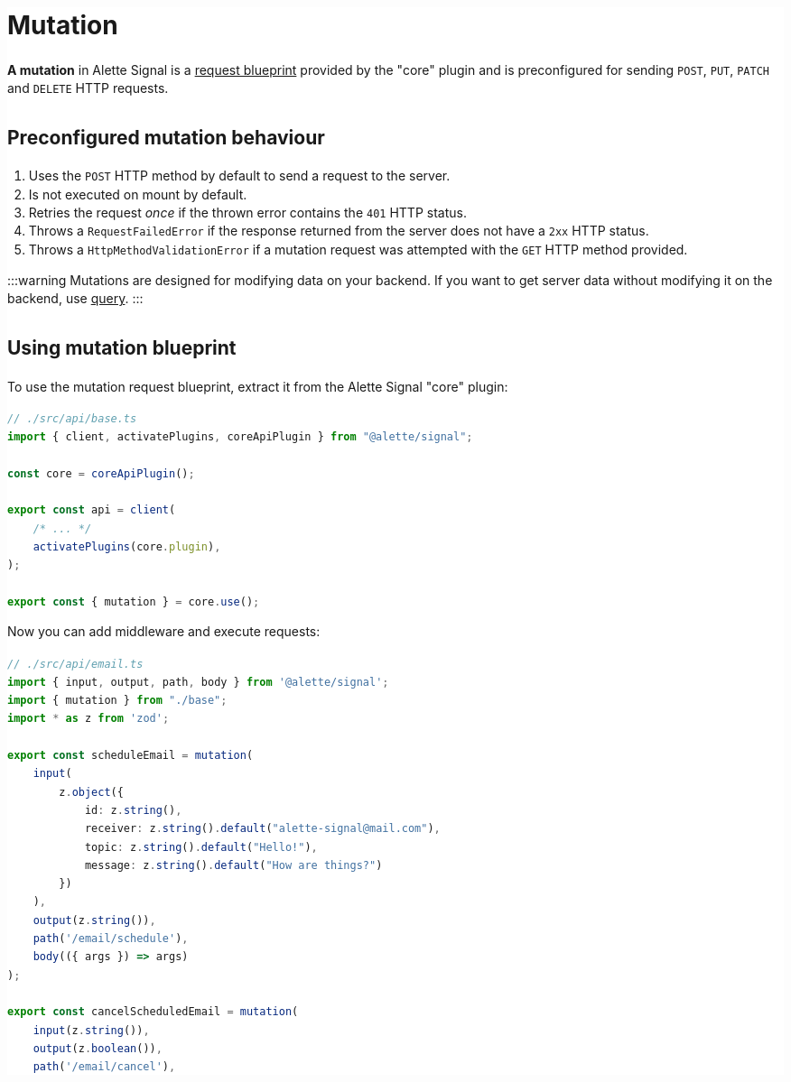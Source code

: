 # Mutation
**A mutation** in Alette Signal is a [request blueprint](../getting-started/configuring-requests.md)
provided by the "core" plugin and is preconfigured for sending `POST`, `PUT`, `PATCH` and `DELETE` HTTP requests.

## Preconfigured mutation behaviour
1. Uses the `POST` HTTP method by default to send a request to the server.
2. Is not executed on mount by default.
3. Retries the request _once_ if the thrown error
   contains the `401` HTTP status.
4. Throws a `RequestFailedError` if the response returned from the server does not have a `2xx` HTTP status.
5. Throws a `HttpMethodValidationError` if a mutation request was attempted with the `GET` HTTP method provided.

:::warning
Mutations are designed for modifying data on your backend.
If you want to get server data without modifying it on the backend, use [query](./query.md).
:::

## Using mutation blueprint
To use the mutation request blueprint, extract it from the Alette Signal "core" plugin:
```ts
// ./src/api/base.ts
import { client, activatePlugins, coreApiPlugin } from "@alette/signal";

const core = coreApiPlugin();

export const api = client(
    /* ... */
    activatePlugins(core.plugin),
);

export const { mutation } = core.use();
```

Now you can add middleware and execute requests:
```ts
// ./src/api/email.ts
import { input, output, path, body } from '@alette/signal';
import { mutation } from "./base";
import * as z from 'zod';

export const scheduleEmail = mutation(
    input(
        z.object({
            id: z.string(),
            receiver: z.string().default("alette-signal@mail.com"),
            topic: z.string().default("Hello!"),
            message: z.string().default("How are things?")
        })
    ),
    output(z.string()),
    path('/email/schedule'),
    body(({ args }) => args)
);

export const cancelScheduledEmail = mutation(
    input(z.string()),
    output(z.boolean()),
    path('/email/cancel'),
```